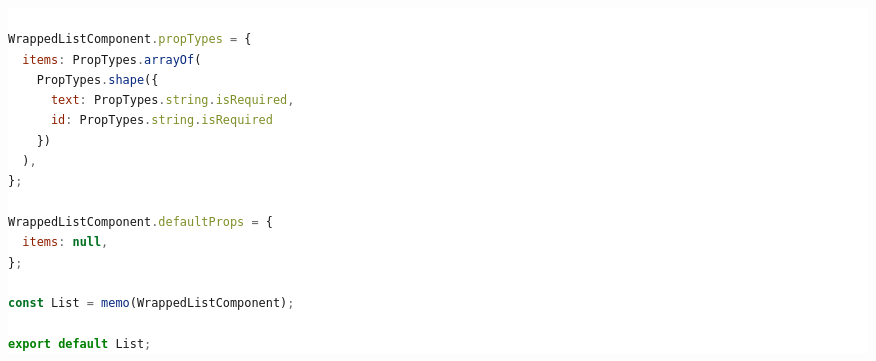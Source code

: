 ```js

WrappedListComponent.propTypes = {
  items: PropTypes.arrayOf(
    PropTypes.shape({
      text: PropTypes.string.isRequired,
      id: PropTypes.string.isRequired
    })
  ),
};

WrappedListComponent.defaultProps = {
  items: null,
};

const List = memo(WrappedListComponent);

export default List;
```
